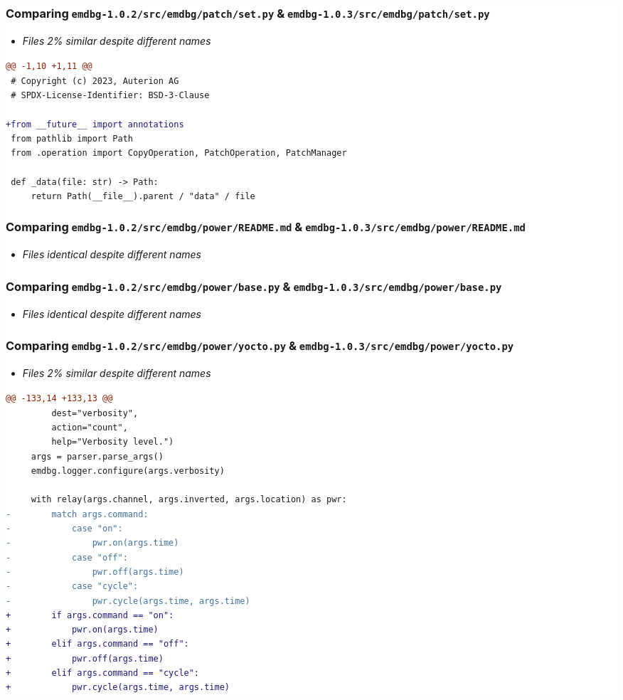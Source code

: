 ### Comparing `emdbg-1.0.2/src/emdbg/patch/set.py` & `emdbg-1.0.3/src/emdbg/patch/set.py`

 * *Files 2% similar despite different names*

```diff
@@ -1,10 +1,11 @@
 # Copyright (c) 2023, Auterion AG
 # SPDX-License-Identifier: BSD-3-Clause
 
+from __future__ import annotations
 from pathlib import Path
 from .operation import CopyOperation, PatchOperation, PatchManager
 
 def _data(file: str) -> Path:
     return Path(__file__).parent / "data" / file
```

### Comparing `emdbg-1.0.2/src/emdbg/power/README.md` & `emdbg-1.0.3/src/emdbg/power/README.md`

 * *Files identical despite different names*

### Comparing `emdbg-1.0.2/src/emdbg/power/base.py` & `emdbg-1.0.3/src/emdbg/power/base.py`

 * *Files identical despite different names*

### Comparing `emdbg-1.0.2/src/emdbg/power/yocto.py` & `emdbg-1.0.3/src/emdbg/power/yocto.py`

 * *Files 2% similar despite different names*

```diff
@@ -133,14 +133,13 @@
         dest="verbosity",
         action="count",
         help="Verbosity level.")
     args = parser.parse_args()
     emdbg.logger.configure(args.verbosity)
 
     with relay(args.channel, args.inverted, args.location) as pwr:
-        match args.command:
-            case "on":
-                pwr.on(args.time)
-            case "off":
-                pwr.off(args.time)
-            case "cycle":
-                pwr.cycle(args.time, args.time)
+        if args.command == "on":
+            pwr.on(args.time)
+        elif args.command == "off":
+            pwr.off(args.time)
+        elif args.command == "cycle":
+            pwr.cycle(args.time, args.time)
```
